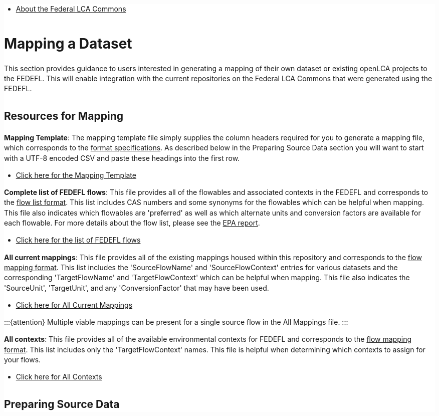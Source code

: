 * [About the Federal LCA Commons](https://www.lcacommons.gov/about-us-0)

# Mapping a Dataset

This section provides guidance to users interested in generating a mapping of their own dataset or existing openLCA projects to the FEDEFL. This will enable integration with the current repositories on the Federal LCA Commons that were generated using the FEDEFL.

## Resources for Mapping

**Mapping Template**: The mapping template file simply supplies the column headers required for you to generate a mapping file, which corresponds to the [format specifications](https://github.com/USEPA/Federal-LCA-Commons-Elementary-Flow-List/blob/master/format%20specs/FlowMapping.md). As described below in the Preparing Source Data section you will want to start with a UTF-8 encoded CSV and paste these headings into the first row.  

* [Click here for the Mapping Template](https://github.com/USEPA/Federal-LCA-Commons-Elementary-Flow-List/blob/master/wiki/resources/mapping_template.csv)

**Complete list of FEDEFL flows**: This file provides all of the flowables and associated contexts in the FEDEFL and corresponds to the [flow list format](https://github.com/USEPA/Federal-LCA-Commons-Elementary-Flow-List/blob/master/format%20specs/FlowList.md). This list includes CAS numbers and some synonyms for the flowables which can be helpful when mapping. This file also indicates which flowables are 'preferred' as well as which alternate units and conversion factors are available for each flowable. For more details about the flow list, please see the [EPA report](https://cfpub.epa.gov/si/si_public_record_report.cfm?dirEntryId=347251&Lab=NRMRL&simpleSearch=0&showCriteria=2&searchAll=elementary+flows&TIMSType=Published+Report&dateBeginPublishedPresented=07%2F31%2F2019).  

* [Click here for the list of FEDEFL flows](https://dmap-data-commons-ord.s3.amazonaws.com/fedelemflowlist/FedElemFlowList_1.1.0_all.xlsx)

**All current mappings**: This file provides all of the existing mappings housed within this repository and corresponds to the [flow mapping format](https://github.com/USEPA/Federal-LCA-Commons-Elementary-Flow-List/blob/master/format%20specs/FlowMapping.md). This list includes the 'SourceFlowName' and 'SourceFlowContext' entries for various datasets and the corresponding 'TargetFlowName' and 'TargetFlowContext' which can be helpful when mapping. This file also indicates the 'SourceUnit', 'TargetUnit', and any 'ConversionFactor' that may have been used.  

* [Click here for All Current Mappings](https://dmap-data-commons-ord.s3.amazonaws.com/fedelemflowlist/All_Mappings.xlsx)

:::{attention}
Multiple viable mappings can be present for a single source flow in the All Mappings file.
:::

**All contexts**: This file provides all of the available environmental contexts for FEDEFL and corresponds to the [flow mapping format](https://github.com/USEPA/Federal-LCA-Commons-Elementary-Flow-List/blob/master/format%20specs/FlowMapping.md). This list includes only the 'TargetFlowContext' names. This file is helpful when determining which contexts to assign for your flows.  

* [Click here for All Contexts](https://github.com/USEPA/Federal-LCA-Commons-Elementary-Flow-List/blob/master/wiki/resources/FEDEFLcontexts.xlsx)

## Preparing Source Data
